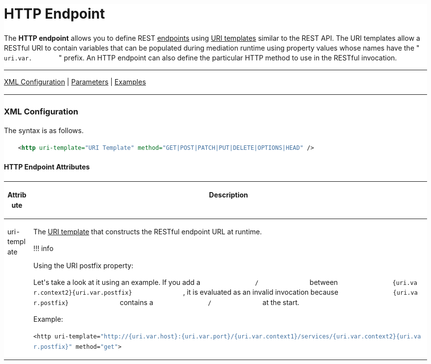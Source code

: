 # HTTP Endpoint

The **HTTP endpoint** allows you to define REST
[endpoints](_Working_with_Endpoints_) using [URI
templates](https://docs.wso2.com/enterprise-service-bus/Working+with+APIs#WorkingwithAPIs-URItemplates)
similar to the REST API. The URI templates allow a RESTful URI to
contain variables that can be populated during mediation runtime using
property values whose names have the " `         uri.var.        ` "
prefix. An HTTP endpoint can also define the particular HTTP method to
use in the RESTful invocation.

------------------------------------------------------------------------

[XML Configuration](#HTTPEndpoint-XMLConfigurationXMLConfiguration) \|
[Parameters](#HTTPEndpoint-Parameters) \|
[Examples](#HTTPEndpoint-Examples)

------------------------------------------------------------------------

### XML Configuration

The syntax is as follows.

``` xml
    <http uri-template="URI Template" method="GET|POST|PATCH|PUT|DELETE|OPTIONS|HEAD" />
```

#### HTTP Endpoint Attributes

<table>
<thead>
<tr class="header">
<th><p>Attribute</p></th>
<th><p>Description</p></th>
</tr>
</thead>
<tbody>
<tr class="odd">
<td><p>uri-template</p></td>
<td><div class="content-wrapper">
<p>The <a href="https://docs.wso2.com/enterprise-service-bus/Working+with+APIs#WorkingwithAPIs-URItemplates">URI template</a> that constructs the RESTful endpoint URL at runtime.</p>
!!! info
<p>Using the URI postfix property:</p>
<p>Let's take a look at it using an example. If you add a <code>               /              </code> between <code>               {uri.var.context2}{uri.var.postfix}              </code> , it is evaluated as an invalid invocation because <code>               {uri.var.postfix}              </code> contains a <code>               /              </code> at the start.</p>
<p>Example:</p>
<div class="code panel pdl" style="border-width: 1px;">
<div class="codeContent panelContent pdl">
<div class="sourceCode" id="cb1" data-syntaxhighlighter-params="brush: java; gutter: false; theme: Confluence" data-theme="Confluence" style="brush: java; gutter: false; theme: Confluence"><pre class="sourceCode java"><code class="sourceCode java"><span id="cb1-1"><a href="#cb1-1"></a>&lt;http uri-template=<span class="st">&quot;http://{uri.var.host}:{uri.var.port}/{uri.var.context1}/services/{uri.var.context2}{uri.var.postfix}&quot;</span> method=<span class="st">&quot;get&quot;</span>&gt;</span></code></pre></div>
</div>
</div>
